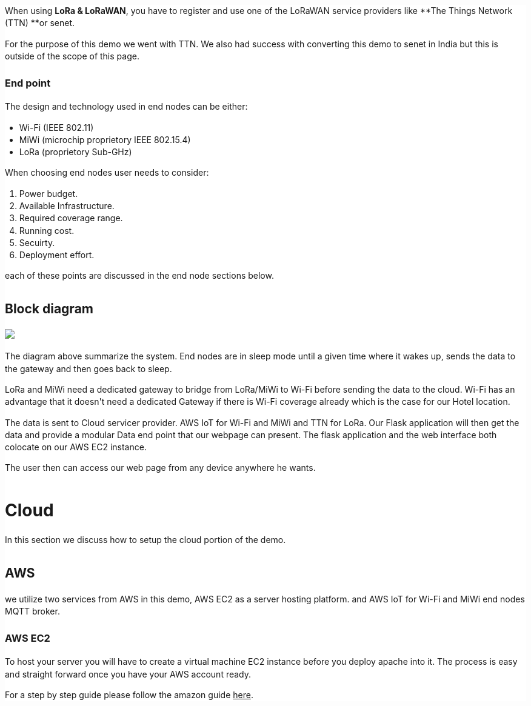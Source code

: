 When using **LoRa & LoRaWAN**, you have to register and use one of the LoRaWAN service providers like **The Things Network (TTN) **or senet. 

For the purpose of this demo we went with TTN.  We also had success with converting this demo to senet in India but this is outside of the scope of this page.


### End point
The design and technology used in end nodes can be either:
- Wi-Fi (IEEE 802.11) 
- MiWi (microchip proprietory IEEE 802.15.4)
- LoRa (proprietory Sub-GHz)

When choosing end nodes user needs to consider:
1. Power budget.
2. Available Infrastructure.
3. Required coverage range.
4. Running cost.
5. Secuirty.
6. Deployment effort.

each of these points are discussed in the end node sections below. 

## Block diagram
![](https://i.imgur.com/BMSXe9Y.jpg)

The diagram above summarize the system. End nodes are in sleep mode until a given time where it wakes up, sends the data to the gateway and then goes back to sleep. 

LoRa and MiWi need a dedicated gateway to bridge from LoRa/MiWi to Wi-Fi before sending the data to the cloud. Wi-Fi has an advantage that it doesn't need a dedicated Gateway if there is Wi-Fi coverage already which is the case for our Hotel location.

The data is sent to Cloud servicer provider. AWS IoT for Wi-Fi and MiWi and TTN for LoRa. Our Flask application will then get the data and provide a modular Data end point that our webpage can present.  The flask application and the web interface both colocate on our AWS EC2 instance. 

The user then can access our web page from any device anywhere he wants.

# Cloud
In this section we discuss how to setup the cloud portion of the demo.
## AWS
we utilize two services from AWS in this demo, AWS EC2 as a server hosting platform. and AWS IoT for Wi-Fi and MiWi end nodes MQTT broker.
### AWS EC2
To host your server you will have to create a virtual machine EC2 instance before you deploy apache into it.  The process is easy and straight forward once you have your AWS account ready. 

For a step by step guide please follow the amazon guide [here](https://docs.aws.amazon.com/efs/latest/ug/gs-step-one-create-ec2-resources.html "here").
